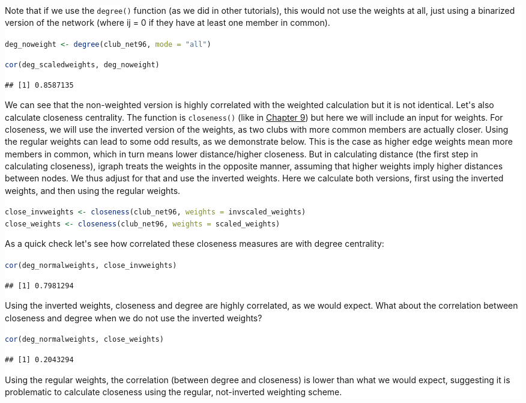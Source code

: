 Note that if we use the `degree()` function (as we did in other tutorials), this would not use the weights at all, just using a binarized version of the network (where ij = 0 if they have at least one member in common). 


```r
deg_noweight <- degree(club_net96, mode = "all")
```


```r
cor(deg_scaledweights, deg_noweight) 
```

```
## [1] 0.8587135
```

We can see that the non-weighted version is highly correlated with the weighted calculation but it is not identical. Let's also calculate closeness centrality. The function is `closeness()` (like in [Chapter 9](#ch9-Network-Centrality-Hierarchy-R)) but here we will include an input for weights. For closeness, we will use the inverted version of the weights, as two clubs with more common members are actually closer. Using the regular weights can lead to some odd results, as we demonstrate below. This is the case as higher edge weights mean more members in common, which in turn means lower distance/higher closeness. But in calculating distance (the first step in calculating closeness), igraph treats the weights in the opposite manner, assuming that higher weights imply higher distances between nodes. We thus adjust for that and use the inverted weights. Here we calculate both versions, first using the inverted weights, and then using the regular weights.


```r
close_invweights <- closeness(club_net96, weights = invscaled_weights)
close_weights <- closeness(club_net96, weights = scaled_weights)
```

As a quick check let's see how correlated these closeness measures are with degree centrality:


```r
cor(deg_normalweights, close_invweights) 
```

```
## [1] 0.7981294
```

Using the inverted weights, closeness and degree are highly correlated, as we would expect. What about the correlation between closeness and degree when we do not use the inverted weights? 


```r
cor(deg_normalweights, close_weights) 
```

```
## [1] 0.2043294
```

Using the regular weights, the correlation (between degree and closeness) is lower than what we would expect, suggesting it is problematic to calculate closeness using the regular, not-inverted weighting scheme. 
